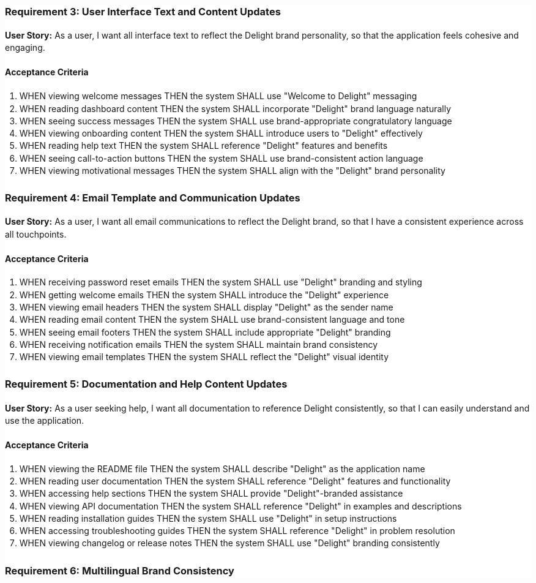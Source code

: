 ### Requirement 3: User Interface Text and Content Updates

**User Story:** As a user, I want all interface text to reflect the Delight brand personality, so that the application feels cohesive and engaging.

#### Acceptance Criteria

1. WHEN viewing welcome messages THEN the system SHALL use "Welcome to Delight" messaging
2. WHEN reading dashboard content THEN the system SHALL incorporate "Delight" brand language naturally
3. WHEN seeing success messages THEN the system SHALL use brand-appropriate congratulatory language
4. WHEN viewing onboarding content THEN the system SHALL introduce users to "Delight" effectively
5. WHEN reading help text THEN the system SHALL reference "Delight" features and benefits
6. WHEN seeing call-to-action buttons THEN the system SHALL use brand-consistent action language
7. WHEN viewing motivational messages THEN the system SHALL align with the "Delight" brand personality

### Requirement 4: Email Template and Communication Updates

**User Story:** As a user, I want all email communications to reflect the Delight brand, so that I have a consistent experience across all touchpoints.

#### Acceptance Criteria

1. WHEN receiving password reset emails THEN the system SHALL use "Delight" branding and styling
2. WHEN getting welcome emails THEN the system SHALL introduce the "Delight" experience
3. WHEN viewing email headers THEN the system SHALL display "Delight" as the sender name
4. WHEN reading email content THEN the system SHALL use brand-consistent language and tone
5. WHEN seeing email footers THEN the system SHALL include appropriate "Delight" branding
6. WHEN receiving notification emails THEN the system SHALL maintain brand consistency
7. WHEN viewing email templates THEN the system SHALL reflect the "Delight" visual identity

### Requirement 5: Documentation and Help Content Updates

**User Story:** As a user seeking help, I want all documentation to reference Delight consistently, so that I can easily understand and use the application.

#### Acceptance Criteria

1. WHEN viewing the README file THEN the system SHALL describe "Delight" as the application name
2. WHEN reading user documentation THEN the system SHALL reference "Delight" features and functionality
3. WHEN accessing help sections THEN the system SHALL provide "Delight"-branded assistance
4. WHEN viewing API documentation THEN the system SHALL reference "Delight" in examples and descriptions
5. WHEN reading installation guides THEN the system SHALL use "Delight" in setup instructions
6. WHEN accessing troubleshooting guides THEN the system SHALL reference "Delight" in problem resolution
7. WHEN viewing changelog or release notes THEN the system SHALL use "Delight" branding consistently

### Requirement 6: Multilingual Brand Consistency
